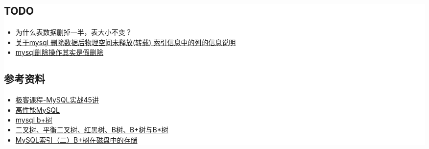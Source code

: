 ## TODO
* 为什么表数据删掉一半，表大小不变？
* [关于mysql 删除数据后物理空间未释放(转载) 索引信息中的列的信息说明](https://blog.csdn.net/xuheng8600/article/details/79793238)
* [mysql删除操作其实是假删除](https://zhuanlan.zhihu.com/p/66336976)

## 参考资料

* [极客课程-MySQL实战45讲](http://gk.link/a/10rxk)
* [高性能MySQL](https://book.douban.com/subject/23008813/)
* [mysql b+树](http://liangjf.top/2020/07/20/149.mysql的innodb为什么用b+树,-不用红黑树-b树-跳表-LSM-上/)
* [二叉树、平衡二叉树、红黑树、B树、B+树与B*树](https://www.jianshu.com/p/b597aa97c9de)
* [MySQL索引（二）B+树在磁盘中的存储](https://juejin.cn/post/6844903856388718606)



